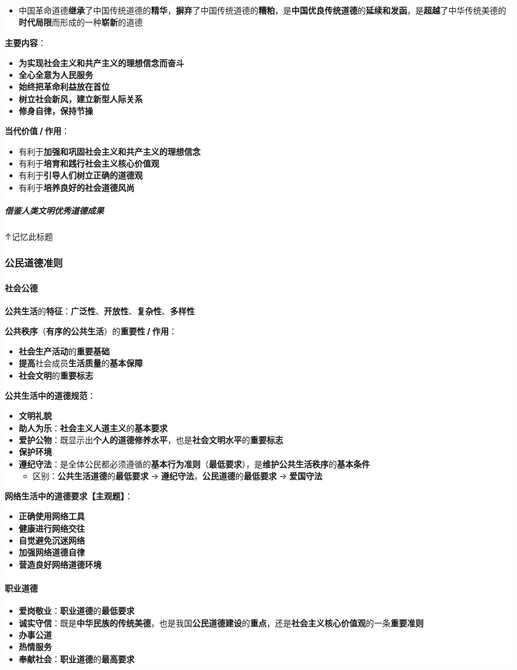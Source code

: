 + 中国革命道德**继承**了中国传统道德的**精华**，**摒弃**了中国传统道德的**糟粕**，是**中国优良传统道德**的**延续和发函**，是**超越**了中华传统美德的**时代局限**而形成的一种**崭新**的道德

**主要内容**：

+ **为实现社会主义和共产主义的理想信念而奋斗**
+ **全心全意为人民服务**
+ **始终把革命利益放在首位**
+ **树立社会新风，建立新型人际关系**
+ **修身自律，保持节操**

**当代价值 / 作用**：

+ 有利于**加强和巩固社会主义和共产主义的理想信念**
+ 有利于**培育和践行社会主义核心价值观**
+ 有利于**引导人们树立正确的道德观**
+ 有利于**培养良好的社会道德风尚**

##### 借鉴人类文明优秀道德成果

↑记忆此标题

### 公民道德准则

#### 社会公德

**公共生活**的**特征**：**广泛性**、**开放性**、**复杂性**、**多样性**

**公共秩序**（**有序的公共生活**）的**重要性 / 作用**：

+ **社会生产活动**的**重要基础**
+ **提高**社会成员**生活质量**的**基本保障**
+ **社会文明**的**重要标志**

**公共生活中的道德规范**：

+ **文明礼貌**
+ **助人为乐**：**社会主义人道主义**的**基本要求**
+ **爱护公物**：既显示出**个人的道德修养水平**，也是**社会文明水平**的**重要标志**
+ **保护环境**
+ **遵纪守法**：是全体公民都必须遵循的**基本行为准则**（**最低要求**），是**维护公共生活秩序**的**基本条件**
  + 区别：**公共生活道德**的**最低要求** → **遵纪守法**，**公民道德**的**最低要求** → **爱国守法**

**网络生活中的道德要求【主观题】**：

+ **正确使用网络工具**
+ **健康进行网络交往**
+ **自觉避免沉迷网络**
+ **加强网络道德自律**
+ **营造良好网络道德环境**

#### 职业道德

+ **爱岗敬业**：**职业道德**的**最低要求**
+ **诚实守信**：既是**中华民族的传统美德**，也是我国**公民道德建设**的**重点**，还是**社会主义核心价值观**的一条**重要准则**
+ **办事公道**
+ **热情服务**
+ **奉献社会**：**职业道德**的**最高要求**
